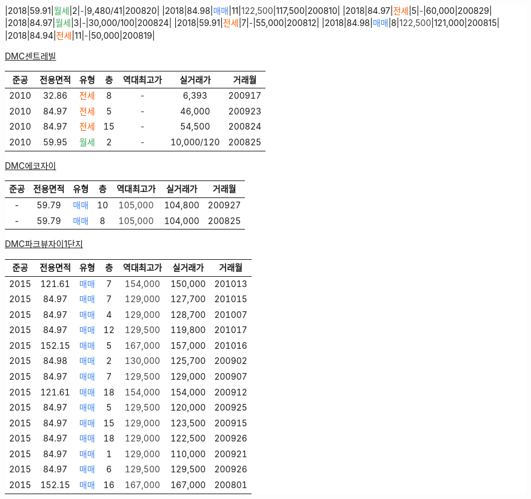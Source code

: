 |2018|59.91|<span style="color:#34a853">월세</span>|2|<span style="color:#444444">-</span>|9,480/41|200820|
|2018|84.98|<span style="color:#4285f3">매매</span>|11|<span style="color:#444444">122,500</span>|117,500|200810|
|2018|84.97|<span style="color:#ff5a00">전세</span>|5|<span style="color:#444444">-</span>|60,000|200829|
|2018|84.97|<span style="color:#34a853">월세</span>|3|<span style="color:#444444">-</span>|30,000/100|200824|
|2018|59.91|<span style="color:#ff5a00">전세</span>|7|<span style="color:#444444">-</span>|55,000|200812|
|2018|84.98|<span style="color:#4285f3">매매</span>|8|<span style="color:#444444">122,500</span>|121,000|200815|
|2018|84.94|<span style="color:#ff5a00">전세</span>|11|<span style="color:#444444">-</span>|50,000|200819|

[DMC센트레빌](https://search.naver.com/search.naver?query=%EC%84%9C%EC%9A%B8%ED%8A%B9%EB%B3%84%EC%8B%9C+%EC%84%9C%EB%8C%80%EB%AC%B8%EA%B5%AC+%EB%82%A8%EA%B0%80%EC%A2%8C%EB%8F%99+DMC%EC%84%BC%ED%8A%B8%EB%A0%88%EB%B9%8C)

|준공|전용면적|유형|층|역대최고가|실거래가|거래월|
|:---:|:---:|:---:|:---:|:---:|:---:|:---:|
|2010|32.86|<span style="color:#ff5a00">전세</span>|8|<span style="color:#444444">-</span>|6,393|200917|
|2010|84.97|<span style="color:#ff5a00">전세</span>|5|<span style="color:#444444">-</span>|46,000|200923|
|2010|84.97|<span style="color:#ff5a00">전세</span>|15|<span style="color:#444444">-</span>|54,500|200824|
|2010|59.95|<span style="color:#34a853">월세</span>|2|<span style="color:#444444">-</span>|10,000/120|200825|

[DMC에코자이](https://search.naver.com/search.naver?query=%EC%84%9C%EC%9A%B8%ED%8A%B9%EB%B3%84%EC%8B%9C+%EC%84%9C%EB%8C%80%EB%AC%B8%EA%B5%AC+%EB%82%A8%EA%B0%80%EC%A2%8C%EB%8F%99+DMC%EC%97%90%EC%BD%94%EC%9E%90%EC%9D%B4)

|준공|전용면적|유형|층|역대최고가|실거래가|거래월|
|:---:|:---:|:---:|:---:|:---:|:---:|:---:|
|-|59.79|<span style="color:#4285f3">매매</span>|10|<span style="color:#444444">105,000</span>|104,800|200927|
|-|59.79|<span style="color:#4285f3">매매</span>|8|<span style="color:#444444">105,000</span>|104,000|200825|

[DMC파크뷰자이1단지](https://search.naver.com/search.naver?query=%EC%84%9C%EC%9A%B8%ED%8A%B9%EB%B3%84%EC%8B%9C+%EC%84%9C%EB%8C%80%EB%AC%B8%EA%B5%AC+%EB%82%A8%EA%B0%80%EC%A2%8C%EB%8F%99+DMC%ED%8C%8C%ED%81%AC%EB%B7%B0%EC%9E%90%EC%9D%B41%EB%8B%A8%EC%A7%80)

|준공|전용면적|유형|층|역대최고가|실거래가|거래월|
|:---:|:---:|:---:|:---:|:---:|:---:|:---:|
|2015|121.61|<span style="color:#4285f3">매매</span>|7|<span style="color:#444444">154,000</span>|150,000|201013|
|2015|84.97|<span style="color:#4285f3">매매</span>|7|<span style="color:#444444">129,000</span>|127,700|201015|
|2015|84.97|<span style="color:#4285f3">매매</span>|4|<span style="color:#444444">129,000</span>|128,700|201007|
|2015|84.97|<span style="color:#4285f3">매매</span>|12|<span style="color:#444444">129,500</span>|119,800|201017|
|2015|152.15|<span style="color:#4285f3">매매</span>|5|<span style="color:#444444">167,000</span>|157,000|201016|
|2015|84.98|<span style="color:#4285f3">매매</span>|2|<span style="color:#444444">130,000</span>|125,700|200902|
|2015|84.97|<span style="color:#4285f3">매매</span>|7|<span style="color:#444444">129,500</span>|129,000|200907|
|2015|121.61|<span style="color:#4285f3">매매</span>|18|<span style="color:#444444">154,000</span>|154,000|200912|
|2015|84.97|<span style="color:#4285f3">매매</span>|5|<span style="color:#444444">129,500</span>|120,000|200925|
|2015|84.97|<span style="color:#4285f3">매매</span>|15|<span style="color:#444444">129,000</span>|123,500|200915|
|2015|84.97|<span style="color:#4285f3">매매</span>|18|<span style="color:#444444">129,000</span>|122,500|200926|
|2015|84.97|<span style="color:#4285f3">매매</span>|1|<span style="color:#444444">129,000</span>|110,000|200921|
|2015|84.97|<span style="color:#4285f3">매매</span>|6|<span style="color:#444444">129,500</span>|129,500|200926|
|2015|152.15|<span style="color:#4285f3">매매</span>|16|<span style="color:#444444">167,000</span>|167,000|200801|